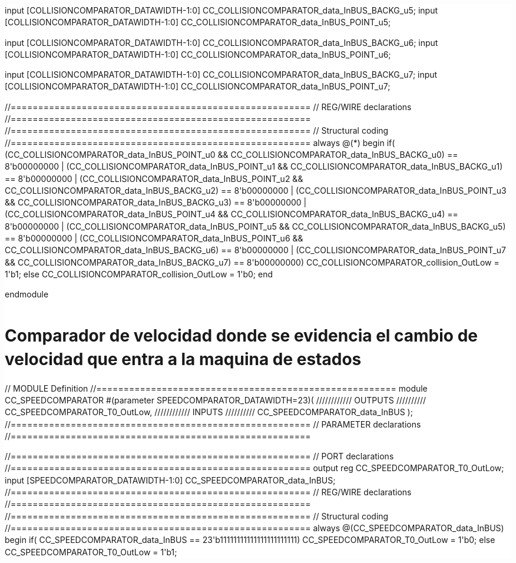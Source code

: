 input 	[COLLISIONCOMPARATOR_DATAWIDTH-1:0] CC_COLLISIONCOMPARATOR_data_InBUS_BACKG_u5;
input		[COLLISIONCOMPARATOR_DATAWIDTH-1:0] CC_COLLISIONCOMPARATOR_data_InBUS_POINT_u5;

input 	[COLLISIONCOMPARATOR_DATAWIDTH-1:0] CC_COLLISIONCOMPARATOR_data_InBUS_BACKG_u6;
input		[COLLISIONCOMPARATOR_DATAWIDTH-1:0] CC_COLLISIONCOMPARATOR_data_InBUS_POINT_u6;

input 	[COLLISIONCOMPARATOR_DATAWIDTH-1:0] CC_COLLISIONCOMPARATOR_data_InBUS_BACKG_u7;
input		[COLLISIONCOMPARATOR_DATAWIDTH-1:0] CC_COLLISIONCOMPARATOR_data_InBUS_POINT_u7;

//=======================================================
//  REG/WIRE declarations
//=======================================================
//=======================================================
//  Structural coding
//=======================================================
always @(*)
begin
	if( (CC_COLLISIONCOMPARATOR_data_InBUS_POINT_u0 && CC_COLLISIONCOMPARATOR_data_InBUS_BACKG_u0) == 8'b00000000 | (CC_COLLISIONCOMPARATOR_data_InBUS_POINT_u1 && CC_COLLISIONCOMPARATOR_data_InBUS_BACKG_u1) == 8'b00000000 | (CC_COLLISIONCOMPARATOR_data_InBUS_POINT_u2 && CC_COLLISIONCOMPARATOR_data_InBUS_BACKG_u2) == 8'b00000000 | (CC_COLLISIONCOMPARATOR_data_InBUS_POINT_u3 && CC_COLLISIONCOMPARATOR_data_InBUS_BACKG_u3) == 8'b00000000 | (CC_COLLISIONCOMPARATOR_data_InBUS_POINT_u4 && CC_COLLISIONCOMPARATOR_data_InBUS_BACKG_u4) == 8'b00000000 | (CC_COLLISIONCOMPARATOR_data_InBUS_POINT_u5 && CC_COLLISIONCOMPARATOR_data_InBUS_BACKG_u5) == 8'b00000000 | (CC_COLLISIONCOMPARATOR_data_InBUS_POINT_u6 && CC_COLLISIONCOMPARATOR_data_InBUS_BACKG_u6) == 8'b00000000 | (CC_COLLISIONCOMPARATOR_data_InBUS_POINT_u7 && CC_COLLISIONCOMPARATOR_data_InBUS_BACKG_u7) == 8'b00000000)
		CC_COLLISIONCOMPARATOR_collision_OutLow = 1'b1;
	else 
		CC_COLLISIONCOMPARATOR_collision_OutLow = 1'b0;
end

endmodule

# Comparador de velocidad donde se evidencia el cambio de velocidad que entra a la maquina de estados

//  MODULE Definition
//=======================================================
module CC_SPEEDCOMPARATOR #(parameter SPEEDCOMPARATOR_DATAWIDTH=23)(
//////////// OUTPUTS //////////
	CC_SPEEDCOMPARATOR_T0_OutLow,
//////////// INPUTS //////////
	CC_SPEEDCOMPARATOR_data_InBUS
);
//=======================================================
//  PARAMETER declarations
//=======================================================

//=======================================================
//  PORT declarations
//=======================================================
output	reg CC_SPEEDCOMPARATOR_T0_OutLow;
input 	[SPEEDCOMPARATOR_DATAWIDTH-1:0] CC_SPEEDCOMPARATOR_data_InBUS;
//=======================================================
//  REG/WIRE declarations
//=======================================================
//=======================================================
//  Structural coding
//=======================================================
always @(CC_SPEEDCOMPARATOR_data_InBUS)
begin
	if( CC_SPEEDCOMPARATOR_data_InBUS == 23'b11111111111111111111111)
		CC_SPEEDCOMPARATOR_T0_OutLow = 1'b0;
	else 
		CC_SPEEDCOMPARATOR_T0_OutLow = 1'b1;